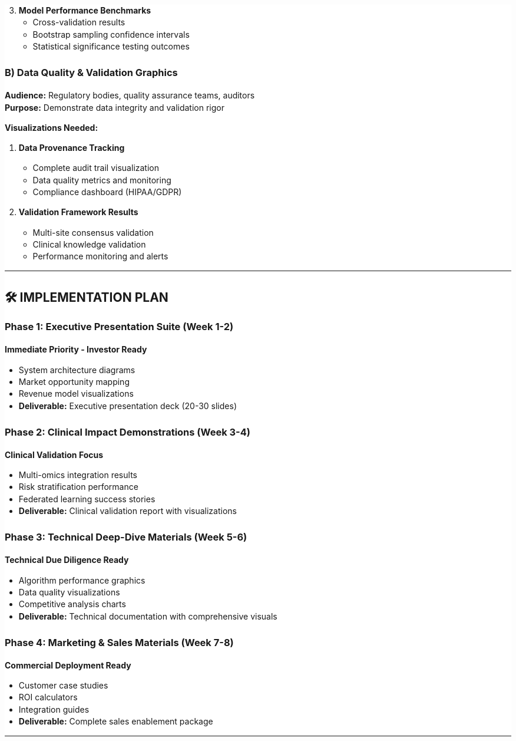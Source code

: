 3. **Model Performance Benchmarks**
   - Cross-validation results
   - Bootstrap sampling confidence intervals
   - Statistical significance testing outcomes

### **B) Data Quality & Validation Graphics**
**Audience:** Regulatory bodies, quality assurance teams, auditors  
**Purpose:** Demonstrate data integrity and validation rigor

**Visualizations Needed:**
1. **Data Provenance Tracking**
   - Complete audit trail visualization
   - Data quality metrics and monitoring
   - Compliance dashboard (HIPAA/GDPR)

2. **Validation Framework Results**
   - Multi-site consensus validation
   - Clinical knowledge validation
   - Performance monitoring and alerts

---

## 🛠 **IMPLEMENTATION PLAN**

### **Phase 1: Executive Presentation Suite (Week 1-2)**
**Immediate Priority - Investor Ready**
- System architecture diagrams
- Market opportunity mapping
- Revenue model visualizations
- **Deliverable:** Executive presentation deck (20-30 slides)

### **Phase 2: Clinical Impact Demonstrations (Week 3-4)**
**Clinical Validation Focus**
- Multi-omics integration results
- Risk stratification performance
- Federated learning success stories
- **Deliverable:** Clinical validation report with visualizations

### **Phase 3: Technical Deep-Dive Materials (Week 5-6)**
**Technical Due Diligence Ready**
- Algorithm performance graphics
- Data quality visualizations
- Competitive analysis charts
- **Deliverable:** Technical documentation with comprehensive visuals

### **Phase 4: Marketing & Sales Materials (Week 7-8)**
**Commercial Deployment Ready**
- Customer case studies
- ROI calculators
- Integration guides
- **Deliverable:** Complete sales enablement package

---